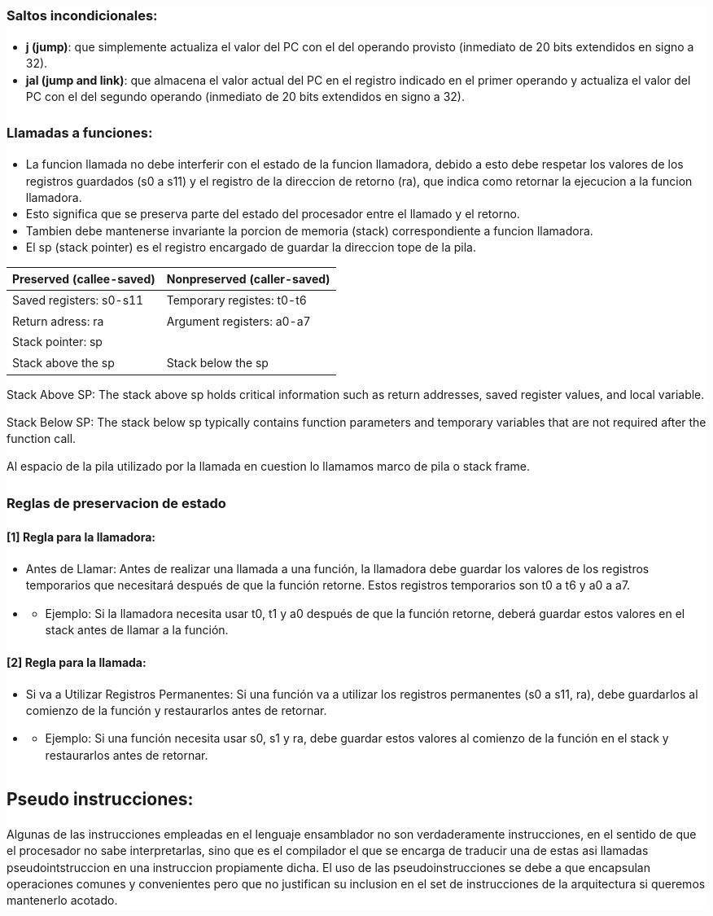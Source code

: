 ### Saltos incondicionales:
- <b>j (jump)</b>: que simplemente actualiza el valor del PC con el del operando provisto (inmediato de 20 bits extendidos en signo a 32).
- <b>jal (jump and link)</b>: que almacena el valor actual del PC en el registro indicado en el primer operando y actualiza el valor del PC con el del segundo operando (inmediato de 20 bits extendidos en signo a 32).

### Llamadas a funciones:
- La funcion llamada no debe interferir con el estado de la funcion llamadora, debido a esto debe respetar los valores de los registros guardados (s0 a s11) y el registro de la direccion de retorno (ra), que indica como retornar la ejecucion a la funcion llamadora.
- Esto significa que se preserva parte del estado del procesador entre el llamado y el retorno.
- Tambien debe mantenerse invariante la porcion de memoria (stack) correspondiente a funcion llamadora.
- El sp (stack pointer) es el registro encargado de guardar la direccion tope de la pila.

|Preserved (callee-saved) | Nonpreserved (caller-saved) |
|-----------------------  | ----------------------------|
|Saved registers: s0-s11  | Temporary registes: t0-t6   |
|Return adress: ra        | Argument registers: a0-a7   |
|Stack pointer: sp        |                             |
|Stack above the sp       | Stack below the sp          | 

Stack Above SP: The stack above sp holds critical information such as return addresses, saved register values, and local variable. 

Stack Below SP: The stack below sp typically contains function parameters and temporary variables that are not required after the function call.

Al espacio de la pila utilizado por la llamada en cuestion lo llamamos marco de pila o stack frame.

### Reglas de preservacion de estado

#### [1] Regla para la llamadora: 
- Antes de Llamar: Antes de realizar una llamada a una función, la llamadora debe guardar los valores de los registros temporarios que necesitará después de que la función retorne. Estos registros temporarios son t0 a t6 y a0 a a7.

- - Ejemplo: Si la llamadora necesita usar t0, t1 y a0 después de que la función retorne, deberá guardar estos valores en el stack antes de llamar a la función.

#### [2] Regla para la llamada:

- Si va a Utilizar Registros Permanentes: Si una función va a utilizar los registros permanentes (s0 a s11, ra), debe guardarlos al comienzo de la función y restaurarlos antes de retornar.

- - Ejemplo: Si una función necesita usar s0, s1 y ra, debe guardar estos valores al comienzo de la función en el stack y restaurarlos antes de retornar.


## Pseudo instrucciones:
Algunas de las instrucciones empleadas en el lenguaje ensamblador no son verdaderamente instrucciones, en el sentido de que el procesador no sabe interpretarlas, sino que es el compilador el que
se encarga de traducir una de estas asi llamadas pseudointstruccion en una instruccion propiamente dicha. El uso de las pseudoinstrucciones se debe a que encapsulan operaciones comunes y convenientes pero que no justifican su inclusion en el set de instrucciones de la arquitectura si queremos mantenerlo acotado.
